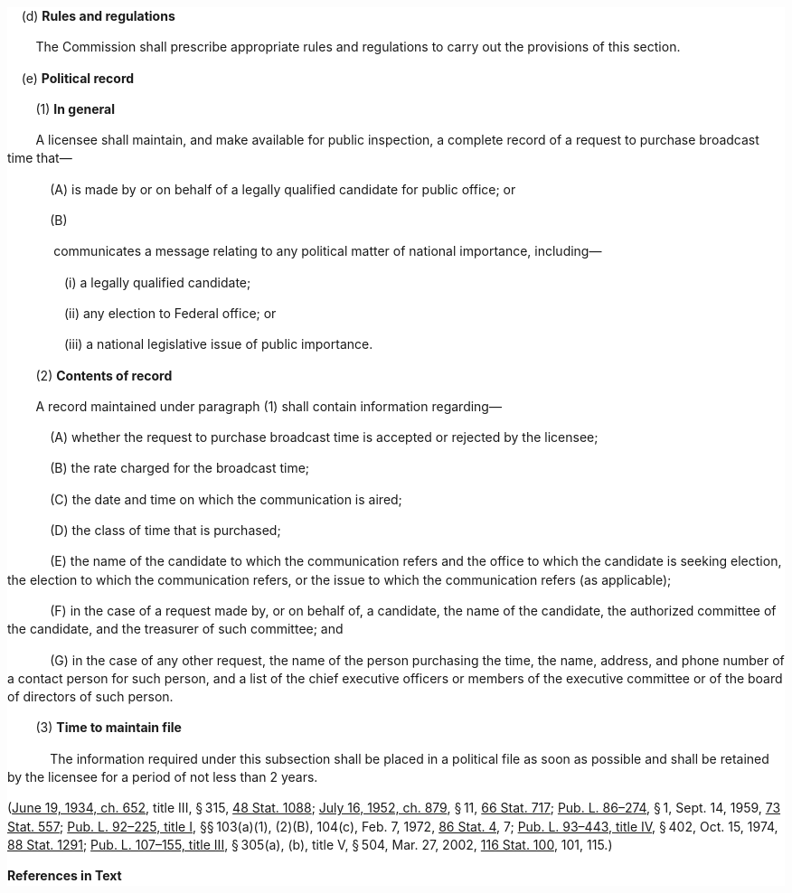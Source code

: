     (d) __Rules and regulations__ 

        The Commission shall prescribe appropriate rules and regulations to carry out the provisions of this section.

    (e) __Political record__ 

        (1) __In general__ 

        A licensee shall maintain, and make available for public inspection, a complete record of a request to purchase broadcast time that—

            (A) is made by or on behalf of a legally qualified candidate for public office; or

            (B)

             communicates a message relating to any political matter of national importance, including—

                (i) a legally qualified candidate;

                (ii) any election to Federal office; or

                (iii) a national legislative issue of public importance.

        (2) __Contents of record__ 

        A record maintained under paragraph (1) shall contain information regarding—

            (A) whether the request to purchase broadcast time is accepted or rejected by the licensee;

            (B) the rate charged for the broadcast time;

            (C) the date and time on which the communication is aired;

            (D) the class of time that is purchased;

            (E) the name of the candidate to which the communication refers and the office to which the candidate is seeking election, the election to which the communication refers, or the issue to which the communication refers (as applicable);

            (F) in the case of a request made by, or on behalf of, a candidate, the name of the candidate, the authorized committee of the candidate, and the treasurer of such committee; and

            (G) in the case of any other request, the name of the person purchasing the time, the name, address, and phone number of a contact person for such person, and a list of the chief executive officers or members of the executive committee or of the board of directors of such person.

        (3) __Time to maintain file__ 

            The information required under this subsection shall be placed in a political file as soon as possible and shall be retained by the licensee for a period of not less than 2 years.

([June 19, 1934, ch. 652][/us/act/1934-06-19/ch652], title III, § 315, [48 Stat. 1088][/us/stat/48/1088]; [July 16, 1952, ch. 879][/us/act/1952-07-16/ch879], § 11, [66 Stat. 717][/us/stat/66/717]; [Pub. L. 86–274][/us/pl/86/274], § 1, Sept. 14, 1959, [73 Stat. 557][/us/stat/73/557]; [Pub. L. 92–225, title I][/us/pl/92/225/tI], §§ 103(a)(1), (2)(B), 104(c), Feb. 7, 1972, [86 Stat. 4][/us/stat/86/4], 7; [Pub. L. 93–443, title IV][/us/pl/93/443/tIV], § 402, Oct. 15, 1974, [88 Stat. 1291][/us/stat/88/1291]; [Pub. L. 107–155, title III][/us/pl/107/155/tIII], § 305(a), (b), title V, § 504, Mar. 27, 2002, [116 Stat. 100][/us/stat/116/100], 101, 115.)

 __References in Text__ 


[/us/usc/t52/s30101]: https://publicdocs.github.io/go/links?ns=uslm&ref=%2Fus%2Fusc%2Ft52%2Fs30101
[/us/act/1934-06-19/ch652]: https://publicdocs.github.io/go/links?ns=uslm&ref=%2Fus%2Fact%2F1934-06-19%2Fch652
[/us/stat/48/1088]: https://publicdocs.github.io/go/links?ns=uslm&ref=%2Fus%2Fstat%2F48%2F1088
[/us/act/1952-07-16/ch879]: https://publicdocs.github.io/go/links?ns=uslm&ref=%2Fus%2Fact%2F1952-07-16%2Fch879
[/us/stat/66/717]: https://publicdocs.github.io/go/links?ns=uslm&ref=%2Fus%2Fstat%2F66%2F717
[/us/pl/86/274]: https://publicdocs.github.io/go/links?ns=uslm&ref=%2Fus%2Fpl%2F86%2F274
[/us/stat/73/557]: https://publicdocs.github.io/go/links?ns=uslm&ref=%2Fus%2Fstat%2F73%2F557
[/us/pl/92/225/tI]: https://publicdocs.github.io/go/links?ns=uslm&ref=%2Fus%2Fpl%2F92%2F225%2FtI
[/us/stat/86/4]: https://publicdocs.github.io/go/links?ns=uslm&ref=%2Fus%2Fstat%2F86%2F4
[/us/pl/93/443/tIV]: https://publicdocs.github.io/go/links?ns=uslm&ref=%2Fus%2Fpl%2F93%2F443%2FtIV
[/us/stat/88/1291]: https://publicdocs.github.io/go/links?ns=uslm&ref=%2Fus%2Fstat%2F88%2F1291
[/us/pl/107/155/tIII]: https://publicdocs.github.io/go/links?ns=uslm&ref=%2Fus%2Fpl%2F107%2F155%2FtIII
[/us/stat/116/100]: https://publicdocs.github.io/go/links?ns=uslm&ref=%2Fus%2Fstat%2F116%2F100
[/us/act/1934-06-19/ch652]: https://publicdocs.github.io/go/links?ns=uslm&ref=%2Fus%2Fact%2F1934-06-19%2Fch652
[/us/stat/48/1064]: https://publicdocs.github.io/go/links?ns=uslm&ref=%2Fus%2Fstat%2F48%2F1064
[/us/usc/t47/s609]: https://publicdocs.github.io/go/links?ns=uslm&ref=%2Fus%2Fusc%2Ft47%2Fs609
[/us/pl/107/155]: https://publicdocs.github.io/go/links?ns=uslm&ref=%2Fus%2Fpl%2F107%2F155
[/us/pl/107/155]: https://publicdocs.github.io/go/links?ns=uslm&ref=%2Fus%2Fpl%2F107%2F155
[/us/pl/93/443]: https://publicdocs.github.io/go/links?ns=uslm&ref=%2Fus%2Fpl%2F93%2F443
[/us/pl/93/443]: https://publicdocs.github.io/go/links?ns=uslm&ref=%2Fus%2Fpl%2F93%2F443
[/us/pl/93/443]: https://publicdocs.github.io/go/links?ns=uslm&ref=%2Fus%2Fpl%2F93%2F443
[/us/pl/92/225]: https://publicdocs.github.io/go/links?ns=uslm&ref=%2Fus%2Fpl%2F92%2F225
[/us/pl/92/225]: https://publicdocs.github.io/go/links?ns=uslm&ref=%2Fus%2Fpl%2F92%2F225
[/us/pl/92/225]: https://publicdocs.github.io/go/links?ns=uslm&ref=%2Fus%2Fpl%2F92%2F225
[/us/pl/86/274]: https://publicdocs.github.io/go/links?ns=uslm&ref=%2Fus%2Fpl%2F86%2F274
[/us/pl/107/155/tIII]: https://publicdocs.github.io/go/links?ns=uslm&ref=%2Fus%2Fpl%2F107%2F155%2FtIII
[/us/stat/116/102]: https://publicdocs.github.io/go/links?ns=uslm&ref=%2Fus%2Fstat%2F116%2F102
[/us/pl/107/155]: https://publicdocs.github.io/go/links?ns=uslm&ref=%2Fus%2Fpl%2F107%2F155
[/us/pl/107/155/s305/c]: https://publicdocs.github.io/go/links?ns=uslm&ref=%2Fus%2Fpl%2F107%2F155%2Fs305%2Fc
[/us/pl/107/155/s402]: https://publicdocs.github.io/go/links?ns=uslm&ref=%2Fus%2Fpl%2F107%2F155%2Fs402
[/us/usc/t52/s30101]: https://publicdocs.github.io/go/links?ns=uslm&ref=%2Fus%2Fusc%2Ft52%2Fs30101
[/us/pl/93/443]: https://publicdocs.github.io/go/links?ns=uslm&ref=%2Fus%2Fpl%2F93%2F443
[/us/pl/93/443/s410/a]: https://publicdocs.github.io/go/links?ns=uslm&ref=%2Fus%2Fpl%2F93%2F443%2Fs410%2Fa
[/us/usc/t52/s30101]: https://publicdocs.github.io/go/links?ns=uslm&ref=%2Fus%2Fusc%2Ft52%2Fs30101
[/us/pl/92/225]: https://publicdocs.github.io/go/links?ns=uslm&ref=%2Fus%2Fpl%2F92%2F225
[/us/pl/93/443/tII]: https://publicdocs.github.io/go/links?ns=uslm&ref=%2Fus%2Fpl%2F93%2F443%2FtII
[/us/stat/88/1278]: https://publicdocs.github.io/go/links?ns=uslm&ref=%2Fus%2Fstat%2F88%2F1278
[/us/pl/86/274]: https://publicdocs.github.io/go/links?ns=uslm&ref=%2Fus%2Fpl%2F86%2F274
[/us/stat/73/557]: https://publicdocs.github.io/go/links?ns=uslm&ref=%2Fus%2Fstat%2F73%2F557
[/us/pl/86/677]: https://publicdocs.github.io/go/links?ns=uslm&ref=%2Fus%2Fpl%2F86%2F677
[/us/stat/74/554]: https://publicdocs.github.io/go/links?ns=uslm&ref=%2Fus%2Fstat%2F74%2F554
[/us/pl/86/677]: https://publicdocs.github.io/go/links?ns=uslm&ref=%2Fus%2Fpl%2F86%2F677
[/us/pl/86/677]: https://publicdocs.github.io/go/links?ns=uslm&ref=%2Fus%2Fpl%2F86%2F677